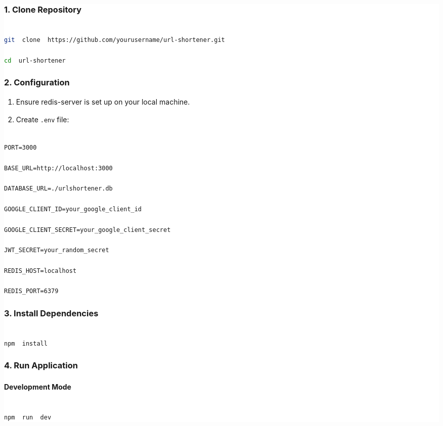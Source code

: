 
### 1. Clone Repository

```bash

git  clone  https://github.com/yourusername/url-shortener.git

cd  url-shortener

```


### 2. Configuration

1. Ensure redis-server is set up on your local machine.


2. Create `.env` file:

```

PORT=3000

BASE_URL=http://localhost:3000

DATABASE_URL=./urlshortener.db

GOOGLE_CLIENT_ID=your_google_client_id

GOOGLE_CLIENT_SECRET=your_google_client_secret

JWT_SECRET=your_random_secret

REDIS_HOST=localhost

REDIS_PORT=6379

```


### 3. Install Dependencies

```bash

npm  install

```


### 4. Run Application

#### Development Mode

```bash

npm  run  dev

```
